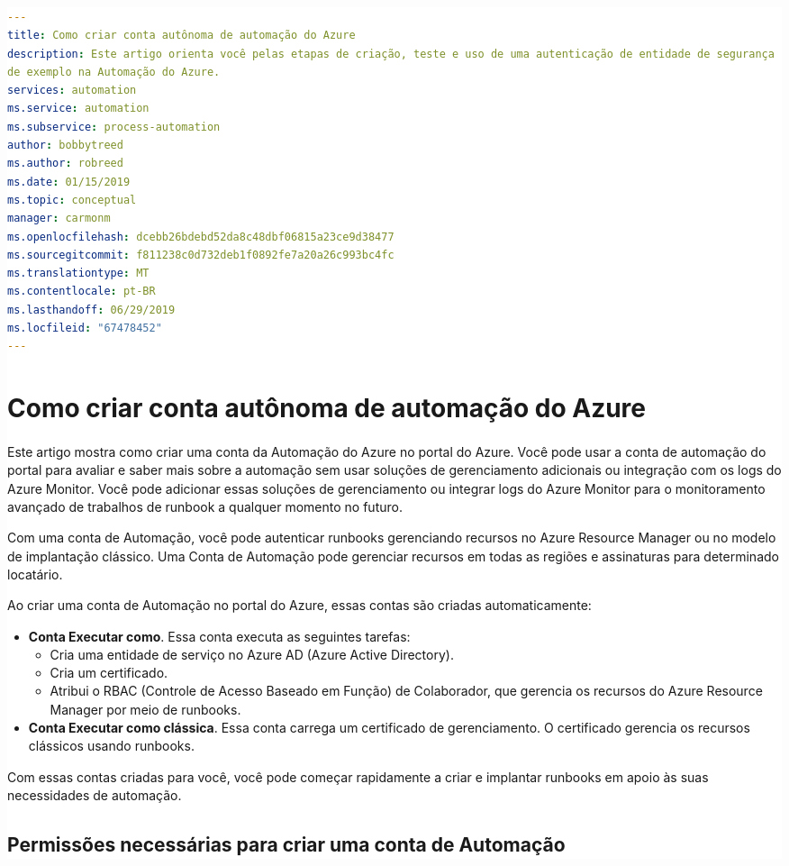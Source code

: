 ```yaml
---
title: Como criar conta autônoma de automação do Azure
description: Este artigo orienta você pelas etapas de criação, teste e uso de uma autenticação de entidade de segurança de exemplo na Automação do Azure.
services: automation
ms.service: automation
ms.subservice: process-automation
author: bobbytreed
ms.author: robreed
ms.date: 01/15/2019
ms.topic: conceptual
manager: carmonm
ms.openlocfilehash: dcebb26bdebd52da8c48dbf06815a23ce9d38477
ms.sourcegitcommit: f811238c0d732deb1f0892fe7a20a26c993bc4fc
ms.translationtype: MT
ms.contentlocale: pt-BR
ms.lasthandoff: 06/29/2019
ms.locfileid: "67478452"
---
```

# <a name="create-a-standalone-azure-automation-account"></a>Como criar conta autônoma de automação do Azure

Este artigo mostra como criar uma conta da Automação do Azure no portal do Azure. Você pode usar a conta de automação do portal para avaliar e saber mais sobre a automação sem usar soluções de gerenciamento adicionais ou integração com os logs do Azure Monitor. Você pode adicionar essas soluções de gerenciamento ou integrar logs do Azure Monitor para o monitoramento avançado de trabalhos de runbook a qualquer momento no futuro.

Com uma conta de Automação, você pode autenticar runbooks gerenciando recursos no Azure Resource Manager ou no modelo de implantação clássico. Uma Conta de Automação pode gerenciar recursos em todas as regiões e assinaturas para determinado locatário.

Ao criar uma conta de Automação no portal do Azure, essas contas são criadas automaticamente:

* **Conta Executar como**. Essa conta executa as seguintes tarefas:
  * Cria uma entidade de serviço no Azure AD (Azure Active Directory).
  * Cria um certificado.
  * Atribui o RBAC (Controle de Acesso Baseado em Função) de Colaborador, que gerencia os recursos do Azure Resource Manager por meio de runbooks.
* **Conta Executar como clássica**. Essa conta carrega um certificado de gerenciamento. O certificado gerencia os recursos clássicos usando runbooks.

Com essas contas criadas para você, você pode começar rapidamente a criar e implantar runbooks em apoio às suas necessidades de automação.

## <a name="permissions-required-to-create-an-automation-account"></a>Permissões necessárias para criar uma conta de Automação
